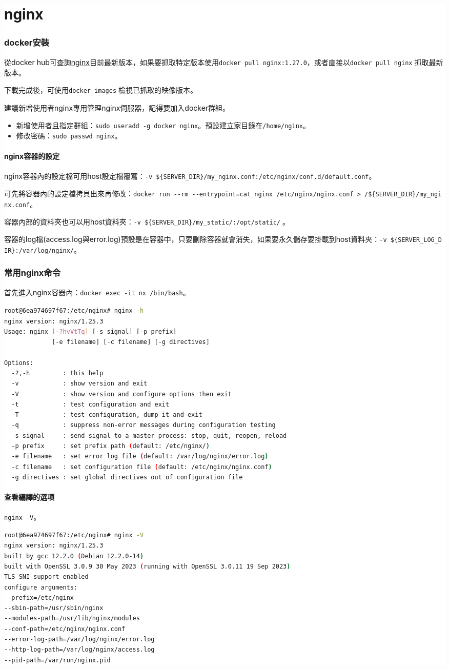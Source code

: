 # nginx

### docker安裝

從docker hub可查詢[nginx](https://hub.docker.com/\_/nginx)目前最新版本，如果要抓取特定版本使用`docker pull nginx:1.27.0`，或者直接以`docker pull nginx` 抓取最新版本。

下載完成後，可使用`docker images` 檢視已抓取的映像版本。

建議新增使用者nginx專用管理nginx伺服器，記得要加入docker群組。

* 新增使用者且指定群組：`sudo useradd -g docker nginx`。預設建立家目錄在`/home/nginx`。
* 修改密碼：`sudo passwd nginx`。

#### nginx容器的設定

nginx容器內的設定檔可用host設定檔覆寫：`-v ${SERVER_DIR}/my_nginx.conf:/etc/nginx/conf.d/default.conf`。

可先將容器內的設定檔拷貝出來再修改：`docker run --rm --entrypoint=cat nginx /etc/nginx/nginx.conf > /${SERVER_DIR}/my_nginx.conf`。

容器內部的資料夾也可以用host資料夾：`-v ${SERVER_DIR}/my_static/:/opt/static/` 。

容器的log檔(access.log與error.log)預設是在容器中，只要刪除容器就會消失，如果要永久儲存要掛載到host資料夾：`-v ${SERVER_LOG_DIR}:/var/log/nginx/`。

### 常用nginx命令

首先進入nginx容器內：`docker exec -it nx /bin/bash`。

```bash
root@6ea974697f67:/etc/nginx# nginx -h   
nginx version: nginx/1.25.3
Usage: nginx [-?hvVtTq] [-s signal] [-p prefix]
             [-e filename] [-c filename] [-g directives]

Options:
  -?,-h         : this help
  -v            : show version and exit
  -V            : show version and configure options then exit
  -t            : test configuration and exit
  -T            : test configuration, dump it and exit
  -q            : suppress non-error messages during configuration testing
  -s signal     : send signal to a master process: stop, quit, reopen, reload
  -p prefix     : set prefix path (default: /etc/nginx/)
  -e filename   : set error log file (default: /var/log/nginx/error.log)
  -c filename   : set configuration file (default: /etc/nginx/nginx.conf)
  -g directives : set global directives out of configuration file
```

#### 查看編譯的選項

`nginx -V`。

```bash
root@6ea974697f67:/etc/nginx# nginx -V
nginx version: nginx/1.25.3
built by gcc 12.2.0 (Debian 12.2.0-14) 
built with OpenSSL 3.0.9 30 May 2023 (running with OpenSSL 3.0.11 19 Sep 2023)
TLS SNI support enabled
configure arguments: 
--prefix=/etc/nginx 
--sbin-path=/usr/sbin/nginx 
--modules-path=/usr/lib/nginx/modules 
--conf-path=/etc/nginx/nginx.conf 
--error-log-path=/var/log/nginx/error.log 
--http-log-path=/var/log/nginx/access.log 
--pid-path=/var/run/nginx.pid 
```